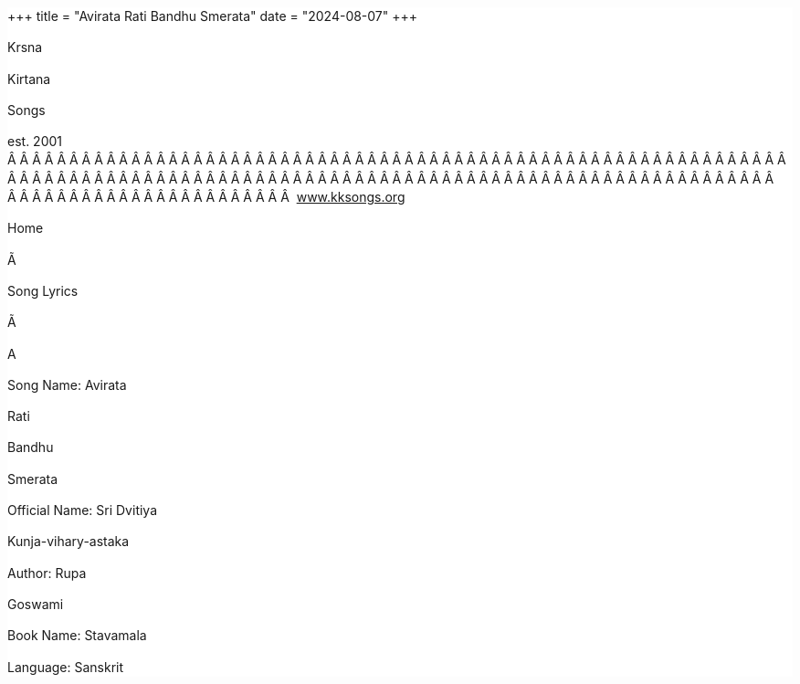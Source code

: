 +++ 
title = "Avirata Rati Bandhu Smerata"
date = "2024-08-07"
+++

Krsna
 
Kirtana
 
Songs

est. 2001
Â Â Â Â Â Â Â Â Â Â Â Â Â Â Â Â Â Â Â Â Â Â Â Â Â Â Â Â Â Â Â Â Â Â Â Â Â Â Â Â Â Â Â Â Â Â Â Â Â Â Â Â Â Â Â Â Â Â Â Â Â Â Â Â Â Â Â Â Â Â Â Â Â Â Â Â Â Â Â Â Â Â Â Â Â Â Â Â Â Â Â Â Â Â Â Â Â Â Â Â Â Â Â Â Â Â Â Â Â Â Â Â Â Â Â Â Â Â Â Â Â Â Â Â Â  
Â Â Â Â Â Â Â Â Â Â Â Â Â Â Â Â Â Â Â Â Â Â Â  
www.kksongs.org










Home


Ã 
 
Song Lyrics
 
Ã 
 
A


Song Name: 
Avirata
 
Rati
 
Bandhu
 
Smerata


Official Name: Sri 
Dvitiya


Kunja-vihary-astaka


Author: 
Rupa
 
Goswami


Book Name: 
Stavamala


Language: 
Sanskrit
